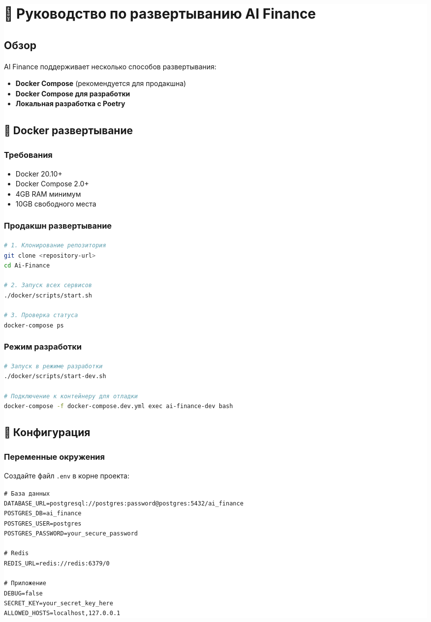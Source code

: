 # 🚀 Руководство по развертыванию AI Finance

## Обзор

AI Finance поддерживает несколько способов развертывания:
- **Docker Compose** (рекомендуется для продакшна)
- **Docker Compose для разработки**
- **Локальная разработка с Poetry**

## 🐳 Docker развертывание

### Требования
- Docker 20.10+
- Docker Compose 2.0+
- 4GB RAM минимум
- 10GB свободного места

### Продакшн развертывание

```bash
# 1. Клонирование репозитория
git clone <repository-url>
cd Ai-Finance

# 2. Запуск всех сервисов
./docker/scripts/start.sh

# 3. Проверка статуса
docker-compose ps
```

### Режим разработки

```bash
# Запуск в режиме разработки
./docker/scripts/start-dev.sh

# Подключение к контейнеру для отладки
docker-compose -f docker-compose.dev.yml exec ai-finance-dev bash
```

## 🔧 Конфигурация

### Переменные окружения

Создайте файл `.env` в корне проекта:

```env
# База данных
DATABASE_URL=postgresql://postgres:password@postgres:5432/ai_finance
POSTGRES_DB=ai_finance
POSTGRES_USER=postgres
POSTGRES_PASSWORD=your_secure_password

# Redis
REDIS_URL=redis://redis:6379/0

# Приложение
DEBUG=false
SECRET_KEY=your_secret_key_here
ALLOWED_HOSTS=localhost,127.0.0.1

```